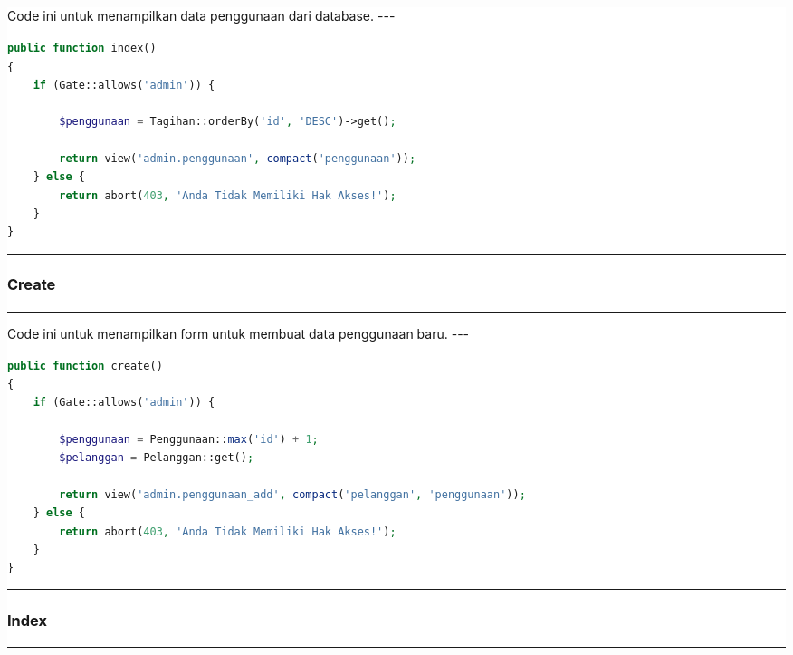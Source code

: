 <larecipe-card type="info" rounded>
Code ini untuk menampilkan data penggunaan dari database.
</larecipe-card>
---

```php
public function index()
{
    if (Gate::allows('admin')) {

        $penggunaan = Tagihan::orderBy('id', 'DESC')->get();

        return view('admin.penggunaan', compact('penggunaan'));
    } else {
        return abort(403, 'Anda Tidak Memiliki Hak Akses!');
    }
}
```

---

<a name="section-3"></a>

### Create

---

<larecipe-card type="primary" rounded>
Code ini untuk menampilkan form untuk membuat data penggunaan baru.
</larecipe-card>
---

```php
public function create()
{
    if (Gate::allows('admin')) {

        $penggunaan = Penggunaan::max('id') + 1;
        $pelanggan = Pelanggan::get();

        return view('admin.penggunaan_add', compact('pelanggan', 'penggunaan'));
    } else {
        return abort(403, 'Anda Tidak Memiliki Hak Akses!');
    }
}
```

---

<a name="section-4"></a>

### Index

---
